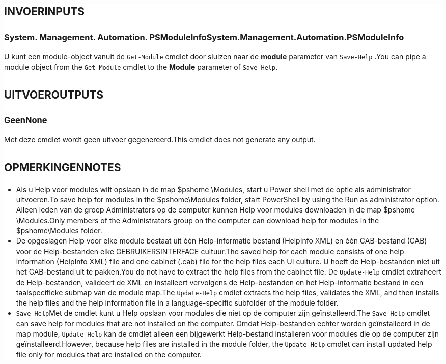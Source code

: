 ## <span data-ttu-id="5c73f-222">INVOER</span><span class="sxs-lookup"><span data-stu-id="5c73f-222">INPUTS</span></span>

### <span data-ttu-id="5c73f-223">System. Management. Automation. PSModuleInfo</span><span class="sxs-lookup"><span data-stu-id="5c73f-223">System.Management.Automation.PSModuleInfo</span></span>

<span data-ttu-id="5c73f-224">U kunt een module-object vanuit de `Get-Module` cmdlet door sluizen naar de **module** parameter van `Save-Help` .</span><span class="sxs-lookup"><span data-stu-id="5c73f-224">You can pipe a module object from the `Get-Module` cmdlet to the **Module** parameter of `Save-Help`.</span></span>

## <span data-ttu-id="5c73f-225">UITVOER</span><span class="sxs-lookup"><span data-stu-id="5c73f-225">OUTPUTS</span></span>

### <span data-ttu-id="5c73f-226">Geen</span><span class="sxs-lookup"><span data-stu-id="5c73f-226">None</span></span>

<span data-ttu-id="5c73f-227">Met deze cmdlet wordt geen uitvoer gegenereerd.</span><span class="sxs-lookup"><span data-stu-id="5c73f-227">This cmdlet does not generate any output.</span></span>

## <span data-ttu-id="5c73f-228">OPMERKINGEN</span><span class="sxs-lookup"><span data-stu-id="5c73f-228">NOTES</span></span>

- <span data-ttu-id="5c73f-229">Als u Help voor modules wilt opslaan in de map $pshome \Modules, start u Power shell met de optie als administrator uitvoeren.</span><span class="sxs-lookup"><span data-stu-id="5c73f-229">To save help for modules in the $pshome\Modules folder, start PowerShell by using the Run as administrator option.</span></span> <span data-ttu-id="5c73f-230">Alleen leden van de groep Administrators op de computer kunnen Help voor modules downloaden in de map $pshome \Modules.</span><span class="sxs-lookup"><span data-stu-id="5c73f-230">Only members of the Administrators group on the computer can download help for modules in the $pshome\Modules folder.</span></span>
- <span data-ttu-id="5c73f-231">De opgeslagen Help voor elke module bestaat uit één Help-informatie bestand (HelpInfo XML) en één CAB-bestand (CAB) voor de Help-bestanden elke GEBRUIKERSINTERFACE cultuur.</span><span class="sxs-lookup"><span data-stu-id="5c73f-231">The saved help for each module consists of one help information (HelpInfo XML) file and one cabinet (.cab) file for the help files each UI culture.</span></span> <span data-ttu-id="5c73f-232">U hoeft de Help-bestanden niet uit het CAB-bestand uit te pakken.</span><span class="sxs-lookup"><span data-stu-id="5c73f-232">You do not have to extract the help files from the cabinet file.</span></span> <span data-ttu-id="5c73f-233">De `Update-Help` cmdlet extraheert de Help-bestanden, valideert de XML en installeert vervolgens de Help-bestanden en het Help-informatie bestand in een taalspecifieke submap van de module map.</span><span class="sxs-lookup"><span data-stu-id="5c73f-233">The `Update-Help` cmdlet extracts the help files, validates the XML, and then installs the help files and the help information file in a language-specific subfolder of the module folder.</span></span>
- <span data-ttu-id="5c73f-234">`Save-Help`Met de cmdlet kunt u Help opslaan voor modules die niet op de computer zijn geïnstalleerd.</span><span class="sxs-lookup"><span data-stu-id="5c73f-234">The `Save-Help` cmdlet can save help for modules that are not installed on the computer.</span></span> <span data-ttu-id="5c73f-235">Omdat Help-bestanden echter worden geïnstalleerd in de map module, `Update-Help` kan de cmdlet alleen een bijgewerkt Help-bestand installeren voor modules die op de computer zijn geïnstalleerd.</span><span class="sxs-lookup"><span data-stu-id="5c73f-235">However, because help files are installed in the module folder, the `Update-Help` cmdlet can install updated help file only for modules that are installed on the computer.</span></span>